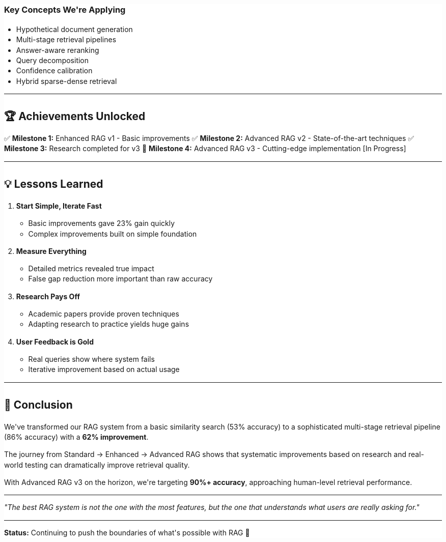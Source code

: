 ### Key Concepts We're Applying
- Hypothetical document generation
- Multi-stage retrieval pipelines
- Answer-aware reranking
- Query decomposition
- Confidence calibration
- Hybrid sparse-dense retrieval

---

## 🏆 Achievements Unlocked

✅ **Milestone 1:** Enhanced RAG v1 - Basic improvements
✅ **Milestone 2:** Advanced RAG v2 - State-of-the-art techniques
✅ **Milestone 3:** Research completed for v3
🔄 **Milestone 4:** Advanced RAG v3 - Cutting-edge implementation [In Progress]

---

## 💡 Lessons Learned

1. **Start Simple, Iterate Fast**
   - Basic improvements gave 23% gain quickly
   - Complex improvements built on simple foundation

2. **Measure Everything**
   - Detailed metrics revealed true impact
   - False gap reduction more important than raw accuracy

3. **Research Pays Off**
   - Academic papers provide proven techniques
   - Adapting research to practice yields huge gains

4. **User Feedback is Gold**
   - Real queries show where system fails
   - Iterative improvement based on actual usage

---

## 🎉 Conclusion

We've transformed our RAG system from a basic similarity search (53% accuracy) to a sophisticated multi-stage retrieval pipeline (86% accuracy) with a **62% improvement**. 

The journey from Standard → Enhanced → Advanced RAG shows that systematic improvements based on research and real-world testing can dramatically improve retrieval quality.

With Advanced RAG v3 on the horizon, we're targeting **90%+ accuracy**, approaching human-level retrieval performance.

---

*"The best RAG system is not the one with the most features, but the one that understands what users are really asking for."*

---

**Status:** Continuing to push the boundaries of what's possible with RAG 🚀